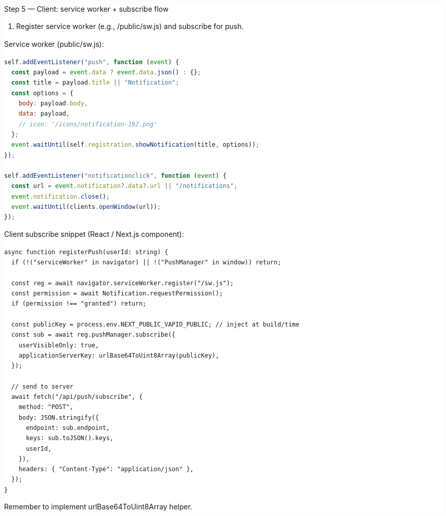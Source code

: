Step 5 — Client: service worker + subscribe flow

1. Register service worker (e.g., /public/sw.js) and subscribe for push.

Service worker (public/sw.js):

```javascript
self.addEventListener("push", function (event) {
  const payload = event.data ? event.data.json() : {};
  const title = payload.title || "Notification";
  const options = {
    body: payload.body,
    data: payload,
    // icon: '/icons/notification-192.png'
  };
  event.waitUntil(self.registration.showNotification(title, options));
});

self.addEventListener("notificationclick", function (event) {
  const url = event.notification?.data?.url || "/notifications";
  event.notification.close();
  event.waitUntil(clients.openWindow(url));
});
```

Client subscribe snippet (React / Next.js component):

```tsx
async function registerPush(userId: string) {
  if (!("serviceWorker" in navigator) || !("PushManager" in window)) return;

  const reg = await navigator.serviceWorker.register("/sw.js");
  const permission = await Notification.requestPermission();
  if (permission !== "granted") return;

  const publicKey = process.env.NEXT_PUBLIC_VAPID_PUBLIC; // inject at build/time
  const sub = await reg.pushManager.subscribe({
    userVisibleOnly: true,
    applicationServerKey: urlBase64ToUint8Array(publicKey),
  });

  // send to server
  await fetch("/api/push/subscribe", {
    method: "POST",
    body: JSON.stringify({
      endpoint: sub.endpoint,
      keys: sub.toJSON().keys,
      userId,
    }),
    headers: { "Content-Type": "application/json" },
  });
}
```

Remember to implement urlBase64ToUint8Array helper.
